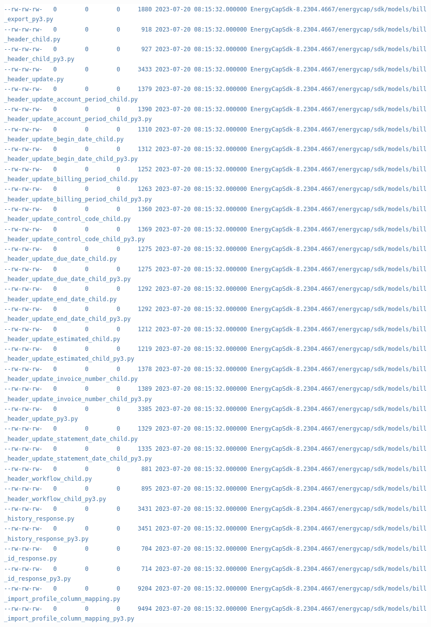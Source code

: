 ```diff
--rw-rw-rw-   0        0        0     1880 2023-07-20 08:15:32.000000 EnergyCapSdk-8.2304.4667/energycap/sdk/models/bill_export_py3.py
--rw-rw-rw-   0        0        0      918 2023-07-20 08:15:32.000000 EnergyCapSdk-8.2304.4667/energycap/sdk/models/bill_header_child.py
--rw-rw-rw-   0        0        0      927 2023-07-20 08:15:32.000000 EnergyCapSdk-8.2304.4667/energycap/sdk/models/bill_header_child_py3.py
--rw-rw-rw-   0        0        0     3433 2023-07-20 08:15:32.000000 EnergyCapSdk-8.2304.4667/energycap/sdk/models/bill_header_update.py
--rw-rw-rw-   0        0        0     1379 2023-07-20 08:15:32.000000 EnergyCapSdk-8.2304.4667/energycap/sdk/models/bill_header_update_account_period_child.py
--rw-rw-rw-   0        0        0     1390 2023-07-20 08:15:32.000000 EnergyCapSdk-8.2304.4667/energycap/sdk/models/bill_header_update_account_period_child_py3.py
--rw-rw-rw-   0        0        0     1310 2023-07-20 08:15:32.000000 EnergyCapSdk-8.2304.4667/energycap/sdk/models/bill_header_update_begin_date_child.py
--rw-rw-rw-   0        0        0     1312 2023-07-20 08:15:32.000000 EnergyCapSdk-8.2304.4667/energycap/sdk/models/bill_header_update_begin_date_child_py3.py
--rw-rw-rw-   0        0        0     1252 2023-07-20 08:15:32.000000 EnergyCapSdk-8.2304.4667/energycap/sdk/models/bill_header_update_billing_period_child.py
--rw-rw-rw-   0        0        0     1263 2023-07-20 08:15:32.000000 EnergyCapSdk-8.2304.4667/energycap/sdk/models/bill_header_update_billing_period_child_py3.py
--rw-rw-rw-   0        0        0     1360 2023-07-20 08:15:32.000000 EnergyCapSdk-8.2304.4667/energycap/sdk/models/bill_header_update_control_code_child.py
--rw-rw-rw-   0        0        0     1369 2023-07-20 08:15:32.000000 EnergyCapSdk-8.2304.4667/energycap/sdk/models/bill_header_update_control_code_child_py3.py
--rw-rw-rw-   0        0        0     1275 2023-07-20 08:15:32.000000 EnergyCapSdk-8.2304.4667/energycap/sdk/models/bill_header_update_due_date_child.py
--rw-rw-rw-   0        0        0     1275 2023-07-20 08:15:32.000000 EnergyCapSdk-8.2304.4667/energycap/sdk/models/bill_header_update_due_date_child_py3.py
--rw-rw-rw-   0        0        0     1292 2023-07-20 08:15:32.000000 EnergyCapSdk-8.2304.4667/energycap/sdk/models/bill_header_update_end_date_child.py
--rw-rw-rw-   0        0        0     1292 2023-07-20 08:15:32.000000 EnergyCapSdk-8.2304.4667/energycap/sdk/models/bill_header_update_end_date_child_py3.py
--rw-rw-rw-   0        0        0     1212 2023-07-20 08:15:32.000000 EnergyCapSdk-8.2304.4667/energycap/sdk/models/bill_header_update_estimated_child.py
--rw-rw-rw-   0        0        0     1219 2023-07-20 08:15:32.000000 EnergyCapSdk-8.2304.4667/energycap/sdk/models/bill_header_update_estimated_child_py3.py
--rw-rw-rw-   0        0        0     1378 2023-07-20 08:15:32.000000 EnergyCapSdk-8.2304.4667/energycap/sdk/models/bill_header_update_invoice_number_child.py
--rw-rw-rw-   0        0        0     1389 2023-07-20 08:15:32.000000 EnergyCapSdk-8.2304.4667/energycap/sdk/models/bill_header_update_invoice_number_child_py3.py
--rw-rw-rw-   0        0        0     3385 2023-07-20 08:15:32.000000 EnergyCapSdk-8.2304.4667/energycap/sdk/models/bill_header_update_py3.py
--rw-rw-rw-   0        0        0     1329 2023-07-20 08:15:32.000000 EnergyCapSdk-8.2304.4667/energycap/sdk/models/bill_header_update_statement_date_child.py
--rw-rw-rw-   0        0        0     1335 2023-07-20 08:15:32.000000 EnergyCapSdk-8.2304.4667/energycap/sdk/models/bill_header_update_statement_date_child_py3.py
--rw-rw-rw-   0        0        0      881 2023-07-20 08:15:32.000000 EnergyCapSdk-8.2304.4667/energycap/sdk/models/bill_header_workflow_child.py
--rw-rw-rw-   0        0        0      895 2023-07-20 08:15:32.000000 EnergyCapSdk-8.2304.4667/energycap/sdk/models/bill_header_workflow_child_py3.py
--rw-rw-rw-   0        0        0     3431 2023-07-20 08:15:32.000000 EnergyCapSdk-8.2304.4667/energycap/sdk/models/bill_history_response.py
--rw-rw-rw-   0        0        0     3451 2023-07-20 08:15:32.000000 EnergyCapSdk-8.2304.4667/energycap/sdk/models/bill_history_response_py3.py
--rw-rw-rw-   0        0        0      704 2023-07-20 08:15:32.000000 EnergyCapSdk-8.2304.4667/energycap/sdk/models/bill_id_response.py
--rw-rw-rw-   0        0        0      714 2023-07-20 08:15:32.000000 EnergyCapSdk-8.2304.4667/energycap/sdk/models/bill_id_response_py3.py
--rw-rw-rw-   0        0        0     9204 2023-07-20 08:15:32.000000 EnergyCapSdk-8.2304.4667/energycap/sdk/models/bill_import_profile_column_mapping.py
--rw-rw-rw-   0        0        0     9494 2023-07-20 08:15:32.000000 EnergyCapSdk-8.2304.4667/energycap/sdk/models/bill_import_profile_column_mapping_py3.py
```